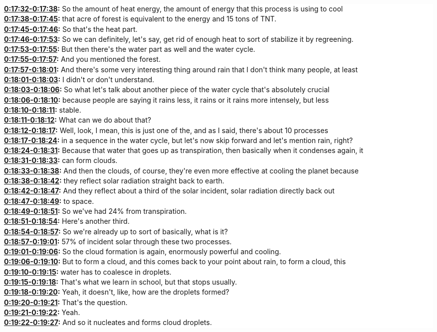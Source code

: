 **[0:17:32-0:17:38](https://investinginregenerativeagriculture.com/walter-jehne#t=0:17:32):**  So the amount of heat energy, the amount of energy that this process is using to cool  
**[0:17:38-0:17:45](https://investinginregenerativeagriculture.com/walter-jehne#t=0:17:38):**  that acre of forest is equivalent to the energy and 15 tons of TNT.  
**[0:17:45-0:17:46](https://investinginregenerativeagriculture.com/walter-jehne#t=0:17:45):**  So that's the heat part.  
**[0:17:46-0:17:53](https://investinginregenerativeagriculture.com/walter-jehne#t=0:17:46):**  So we can definitely, let's say, get rid of enough heat to sort of stabilize it by regreening.  
**[0:17:53-0:17:55](https://investinginregenerativeagriculture.com/walter-jehne#t=0:17:53):**  But then there's the water part as well and the water cycle.  
**[0:17:55-0:17:57](https://investinginregenerativeagriculture.com/walter-jehne#t=0:17:55):**  And you mentioned the forest.  
**[0:17:57-0:18:01](https://investinginregenerativeagriculture.com/walter-jehne#t=0:17:57):**  And there's some very interesting thing around rain that I don't think many people, at least  
**[0:18:01-0:18:03](https://investinginregenerativeagriculture.com/walter-jehne#t=0:18:01):**  I didn't or don't understand.  
**[0:18:03-0:18:06](https://investinginregenerativeagriculture.com/walter-jehne#t=0:18:03):**  So what let's talk about another piece of the water cycle that's absolutely crucial  
**[0:18:06-0:18:10](https://investinginregenerativeagriculture.com/walter-jehne#t=0:18:06):**  because people are saying it rains less, it rains or it rains more intensely, but less  
**[0:18:10-0:18:11](https://investinginregenerativeagriculture.com/walter-jehne#t=0:18:10):**  stable.  
**[0:18:11-0:18:12](https://investinginregenerativeagriculture.com/walter-jehne#t=0:18:11):**  What can we do about that?  
**[0:18:12-0:18:17](https://investinginregenerativeagriculture.com/walter-jehne#t=0:18:12):**  Well, look, I mean, this is just one of the, and as I said, there's about 10 processes  
**[0:18:17-0:18:24](https://investinginregenerativeagriculture.com/walter-jehne#t=0:18:17):**  in a sequence in the water cycle, but let's now skip forward and let's mention rain, right?  
**[0:18:24-0:18:31](https://investinginregenerativeagriculture.com/walter-jehne#t=0:18:24):**  Because that water that goes up as transpiration, then basically when it condenses again, it  
**[0:18:31-0:18:33](https://investinginregenerativeagriculture.com/walter-jehne#t=0:18:31):**  can form clouds.  
**[0:18:33-0:18:38](https://investinginregenerativeagriculture.com/walter-jehne#t=0:18:33):**  And then the clouds, of course, they're even more effective at cooling the planet because  
**[0:18:38-0:18:42](https://investinginregenerativeagriculture.com/walter-jehne#t=0:18:38):**  they reflect solar radiation straight back to earth.  
**[0:18:42-0:18:47](https://investinginregenerativeagriculture.com/walter-jehne#t=0:18:42):**  And they reflect about a third of the solar incident, solar radiation directly back out  
**[0:18:47-0:18:49](https://investinginregenerativeagriculture.com/walter-jehne#t=0:18:47):**  to space.  
**[0:18:49-0:18:51](https://investinginregenerativeagriculture.com/walter-jehne#t=0:18:49):**  So we've had 24% from transpiration.  
**[0:18:51-0:18:54](https://investinginregenerativeagriculture.com/walter-jehne#t=0:18:51):**  Here's another third.  
**[0:18:54-0:18:57](https://investinginregenerativeagriculture.com/walter-jehne#t=0:18:54):**  So we're already up to sort of basically, what is it?  
**[0:18:57-0:19:01](https://investinginregenerativeagriculture.com/walter-jehne#t=0:18:57):**  57% of incident solar through these two processes.  
**[0:19:01-0:19:06](https://investinginregenerativeagriculture.com/walter-jehne#t=0:19:01):**  So the cloud formation is again, enormously powerful and cooling.  
**[0:19:06-0:19:10](https://investinginregenerativeagriculture.com/walter-jehne#t=0:19:06):**  But to form a cloud, and this comes back to your point about rain, to form a cloud, this  
**[0:19:10-0:19:15](https://investinginregenerativeagriculture.com/walter-jehne#t=0:19:10):**  water has to coalesce in droplets.  
**[0:19:15-0:19:18](https://investinginregenerativeagriculture.com/walter-jehne#t=0:19:15):**  That's what we learn in school, but that stops usually.  
**[0:19:18-0:19:20](https://investinginregenerativeagriculture.com/walter-jehne#t=0:19:18):**  Yeah, it doesn't, like, how are the droplets formed?  
**[0:19:20-0:19:21](https://investinginregenerativeagriculture.com/walter-jehne#t=0:19:20):**  That's the question.  
**[0:19:21-0:19:22](https://investinginregenerativeagriculture.com/walter-jehne#t=0:19:21):**  Yeah.  
**[0:19:22-0:19:27](https://investinginregenerativeagriculture.com/walter-jehne#t=0:19:22):**  And so it nucleates and forms cloud droplets.  